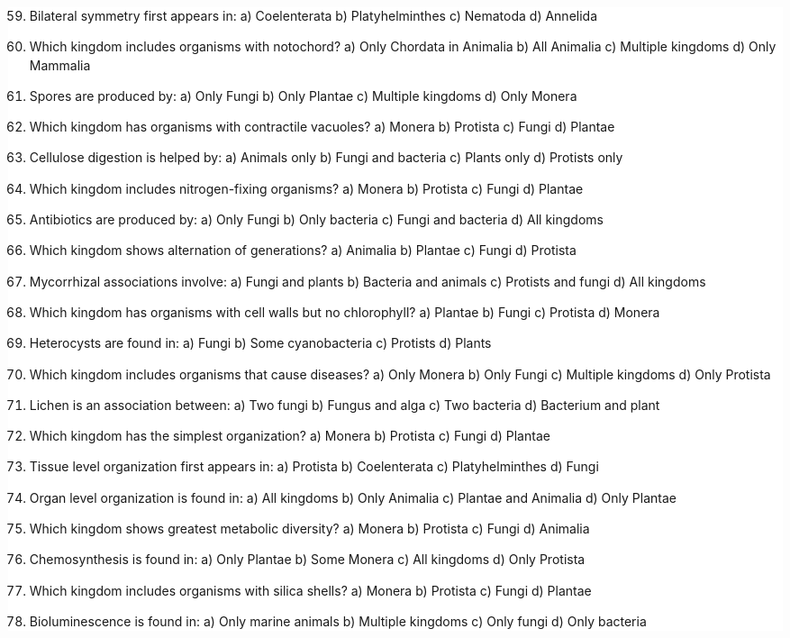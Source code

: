 59. Bilateral symmetry first appears in:
    a) Coelenterata  b) Platyhelminthes  c) Nematoda  d) Annelida

60. Which kingdom includes organisms with notochord?
    a) Only Chordata in Animalia  b) All Animalia  c) Multiple kingdoms  d) Only Mammalia

61. Spores are produced by:
    a) Only Fungi  b) Only Plantae  c) Multiple kingdoms  d) Only Monera

62. Which kingdom has organisms with contractile vacuoles?
    a) Monera  b) Protista  c) Fungi  d) Plantae

63. Cellulose digestion is helped by:
    a) Animals only  b) Fungi and bacteria  c) Plants only  d) Protists only

64. Which kingdom includes nitrogen-fixing organisms?
    a) Monera  b) Protista  c) Fungi  d) Plantae

65. Antibiotics are produced by:
    a) Only Fungi  b) Only bacteria  c) Fungi and bacteria  d) All kingdoms

66. Which kingdom shows alternation of generations?
    a) Animalia  b) Plantae  c) Fungi  d) Protista

67. Mycorrhizal associations involve:
    a) Fungi and plants  b) Bacteria and animals  c) Protists and fungi  d) All kingdoms

68. Which kingdom has organisms with cell walls but no chlorophyll?
    a) Plantae  b) Fungi  c) Protista  d) Monera

69. Heterocysts are found in:
    a) Fungi  b) Some cyanobacteria  c) Protists  d) Plants

70. Which kingdom includes organisms that cause diseases?
    a) Only Monera  b) Only Fungi  c) Multiple kingdoms  d) Only Protista

71. Lichen is an association between:
    a) Two fungi  b) Fungus and alga  c) Two bacteria  d) Bacterium and plant

72. Which kingdom has the simplest organization?
    a) Monera  b) Protista  c) Fungi  d) Plantae

73. Tissue level organization first appears in:
    a) Protista  b) Coelenterata  c) Platyhelminthes  d) Fungi

74. Organ level organization is found in:
    a) All kingdoms  b) Only Animalia  c) Plantae and Animalia  d) Only Plantae

75. Which kingdom shows greatest metabolic diversity?
    a) Monera  b) Protista  c) Fungi  d) Animalia

76. Chemosynthesis is found in:
    a) Only Plantae  b) Some Monera  c) All kingdoms  d) Only Protista

77. Which kingdom includes organisms with silica shells?
    a) Monera  b) Protista  c) Fungi  d) Plantae

78. Bioluminescence is found in:
    a) Only marine animals  b) Multiple kingdoms  c) Only fungi  d) Only bacteria

